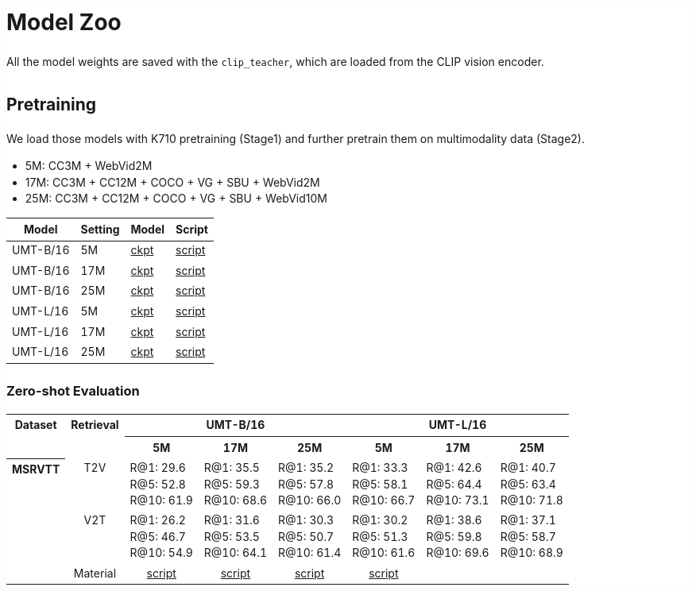 # Model Zoo

All the model weights are saved with the `clip_teacher`, which are loaded from the CLIP vision encoder.

## Pretraining

We load those models with K710 pretraining (Stage1) and further pretrain them on multimodality data (Stage2).

- 5M: CC3M + WebVid2M
- 17M: CC3M + CC12M + COCO + VG + SBU + WebVid2M
- 25M: CC3M + CC12M + COCO + VG + SBU + WebVid10M

| Model    | Setting     | Model  | Script  |
| -------- | ----------- | ------ | ------- |
| UMT-B/16 | 5M          |  [ckpt](https://pjlab-gvm-data.oss-cn-shanghai.aliyuncs.com/umt/multi_modality/b16_5m.pth) | [script](./exp/pretraining/b16_5m.sh)  |
| UMT-B/16 | 17M         |  [ckpt](https://pjlab-gvm-data.oss-cn-shanghai.aliyuncs.com/umt/multi_modality/b16_17m.pth) | [script](./exp/pretraining/b16_17m.sh) |
| UMT-B/16 | 25M         |  [ckpt](https://pjlab-gvm-data.oss-cn-shanghai.aliyuncs.com/umt/multi_modality/b16_25m.pth) | [script](./exp/pretraining/b16_25m.sh) |
| UMT-L/16 | 5M          |  [ckpt](https://pjlab-gvm-data.oss-cn-shanghai.aliyuncs.com/umt/multi_modality/l16_5m.pth) | [script](./exp/pretraining/l16_5m.sh)  |
| UMT-L/16 | 17M         |  [ckpt](https://pjlab-gvm-data.oss-cn-shanghai.aliyuncs.com/umt/multi_modality/l16_17m.pth) | [script](./exp/pretraining/l16_17m.sh) |
| UMT-L/16 | 25M         |  [ckpt](https://pjlab-gvm-data.oss-cn-shanghai.aliyuncs.com/umt/multi_modality/l16_25m.pth) | [script](./exp/pretraining/l16_25m.sh) |


### Zero-shot Evaluation

<div align="left">
<table width="100%">
    <tr align="center">
        <th rowspan="2">Dataset</th><th rowspan="2">Retrieval</th><th colspan="3">UMT-B/16</th><th colspan="3">UMT-L/16</th>
    </tr>
    <tr align="center">
        <th>5M</th><th>17M</th><th>25M</th><th>5M</th><th>17M</th><th>25M</th>
    </tr>
    <tr align="center">
        <th rowspan="3">MSRVTT</th>
        <td>T2V</td>
        <td align='left'>R@1: 29.6<br>R@5: 52.8<br>R@10: 61.9<br></td>
        <td align='left'>R@1: 35.5<br>R@5: 59.3<br>R@10: 68.6<br></td>
        <td align='left'>R@1: 35.2<br>R@5: 57.8<br>R@10: 66.0<br></td>
        <td align='left'>R@1: 33.3<br>R@5: 58.1<br>R@10: 66.7<br></td>
        <td align='left'>R@1: 42.6<br>R@5: 64.4<br>R@10: 73.1<br></td>
        <td align='left'>R@1: 40.7<br>R@5: 63.4<br>R@10: 71.8<br></td>
    </tr>
    <tr align="center">
        <td>V2T</td>
        <td align='left'>R@1: 26.2<br>R@5: 46.7<br>R@10: 54.9<br></td>
        <td align='left'>R@1: 31.6<br>R@5: 53.5<br>R@10: 64.1<br></td>
        <td align='left'>R@1: 30.3<br>R@5: 50.7<br>R@10: 61.4<br></td>
        <td align='left'>R@1: 30.2<br>R@5: 51.3<br>R@10: 61.6<br></td>
        <td align='left'>R@1: 38.6<br>R@5: 59.8<br>R@10: 69.6<br></td>
        <td align='left'>R@1: 37.1<br>R@5: 58.7<br>R@10: 68.9<br></td>
    </tr>
    <tr align="center">
        <td>Material</td>
        <td><a href="./exp/zero_shot/ret_msrvtt/b16_5m.sh">script</a></td>
        <td><a href="./exp/zero_shot/ret_msrvtt/b16_17m.sh">script</a></td>
        <td><a href="./exp/zero_shot/ret_msrvtt/b16_25m.sh">script</a></td>
        <td><a href="./exp/zero_shot/ret_msrvtt/l16_5m.sh">script</a></td>